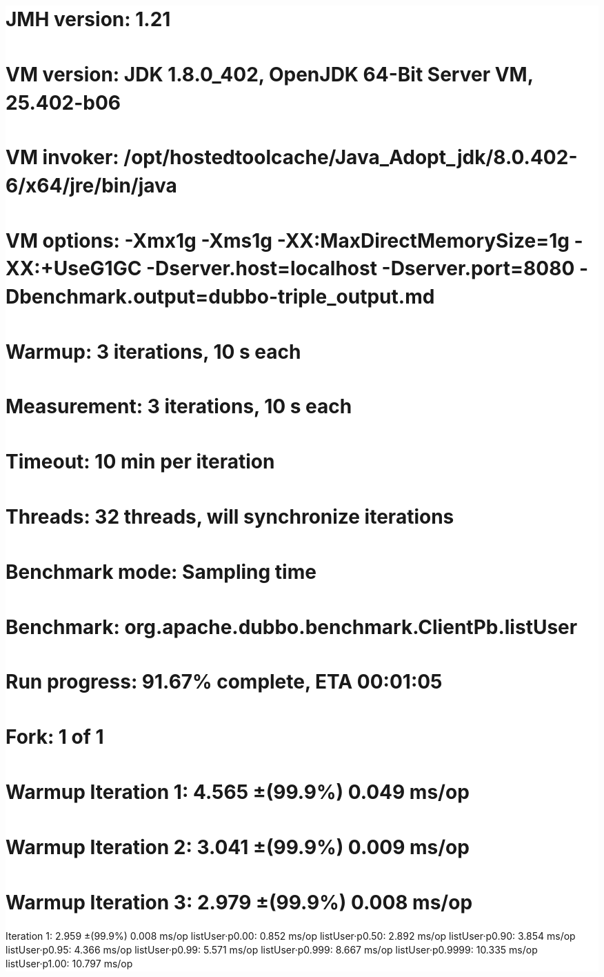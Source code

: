 
# JMH version: 1.21
# VM version: JDK 1.8.0_402, OpenJDK 64-Bit Server VM, 25.402-b06
# VM invoker: /opt/hostedtoolcache/Java_Adopt_jdk/8.0.402-6/x64/jre/bin/java
# VM options: -Xmx1g -Xms1g -XX:MaxDirectMemorySize=1g -XX:+UseG1GC -Dserver.host=localhost -Dserver.port=8080 -Dbenchmark.output=dubbo-triple_output.md
# Warmup: 3 iterations, 10 s each
# Measurement: 3 iterations, 10 s each
# Timeout: 10 min per iteration
# Threads: 32 threads, will synchronize iterations
# Benchmark mode: Sampling time
# Benchmark: org.apache.dubbo.benchmark.ClientPb.listUser

# Run progress: 91.67% complete, ETA 00:01:05
# Fork: 1 of 1
# Warmup Iteration   1: 4.565 ±(99.9%) 0.049 ms/op
# Warmup Iteration   2: 3.041 ±(99.9%) 0.009 ms/op
# Warmup Iteration   3: 2.979 ±(99.9%) 0.008 ms/op
Iteration   1: 2.959 ±(99.9%) 0.008 ms/op
                 listUser·p0.00:   0.852 ms/op
                 listUser·p0.50:   2.892 ms/op
                 listUser·p0.90:   3.854 ms/op
                 listUser·p0.95:   4.366 ms/op
                 listUser·p0.99:   5.571 ms/op
                 listUser·p0.999:  8.667 ms/op
                 listUser·p0.9999: 10.335 ms/op
                 listUser·p1.00:   10.797 ms/op
